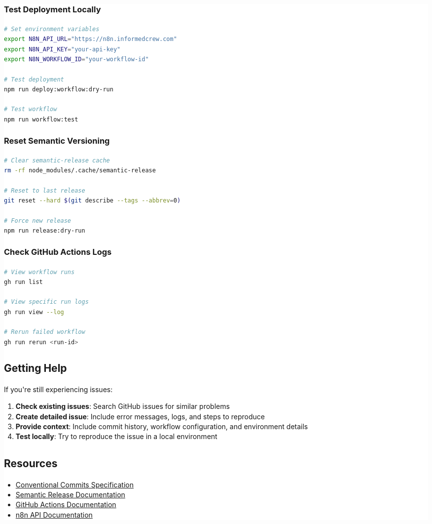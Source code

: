 ### Test Deployment Locally

```bash
# Set environment variables
export N8N_API_URL="https://n8n.informedcrew.com"
export N8N_API_KEY="your-api-key"
export N8N_WORKFLOW_ID="your-workflow-id"

# Test deployment
npm run deploy:workflow:dry-run

# Test workflow
npm run workflow:test
```

### Reset Semantic Versioning

```bash
# Clear semantic-release cache
rm -rf node_modules/.cache/semantic-release

# Reset to last release
git reset --hard $(git describe --tags --abbrev=0)

# Force new release
npm run release:dry-run
```

### Check GitHub Actions Logs

```bash
# View workflow runs
gh run list

# View specific run logs
gh run view --log

# Rerun failed workflow
gh run rerun <run-id>
```

## Getting Help

If you're still experiencing issues:

1. **Check existing issues**: Search GitHub issues for similar problems
2. **Create detailed issue**: Include error messages, logs, and steps to reproduce
3. **Provide context**: Include commit history, workflow configuration, and environment details
4. **Test locally**: Try to reproduce the issue in a local environment

## Resources

- [Conventional Commits Specification](https://www.conventionalcommits.org/)
- [Semantic Release Documentation](https://semantic-release.gitbook.io/semantic-release/)
- [GitHub Actions Documentation](https://docs.github.com/en/actions)
- [n8n API Documentation](https://docs.n8n.io/api/)
